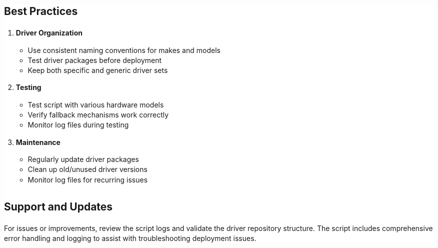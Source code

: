 ## Best Practices

1. **Driver Organization**
   - Use consistent naming conventions for makes and models
   - Test driver packages before deployment
   - Keep both specific and generic driver sets

2. **Testing**
   - Test script with various hardware models
   - Verify fallback mechanisms work correctly
   - Monitor log files during testing

3. **Maintenance**
   - Regularly update driver packages
   - Clean up old/unused driver versions
   - Monitor log files for recurring issues

## Support and Updates

For issues or improvements, review the script logs and validate the driver repository structure. The script includes comprehensive error handling and logging to assist with troubleshooting deployment issues.